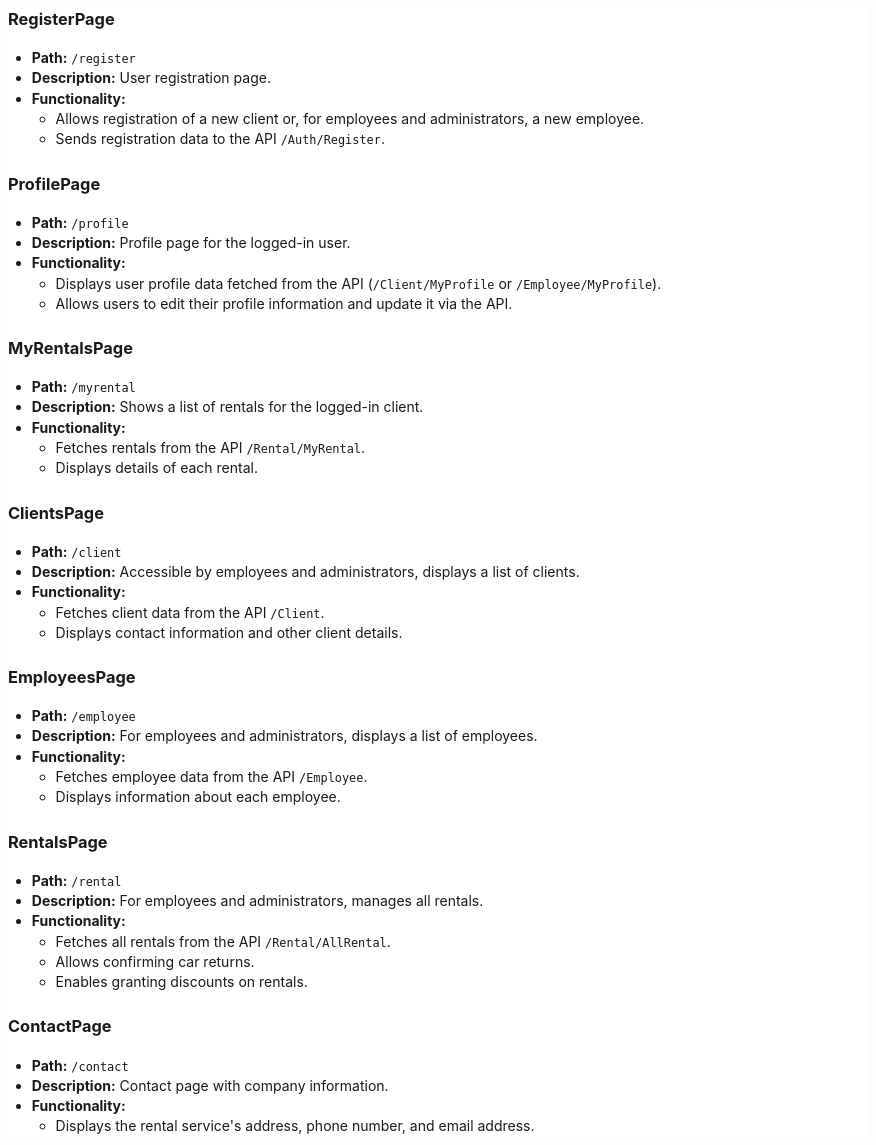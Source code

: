 ### RegisterPage

- **Path:** `/register`
- **Description:** User registration page.
- **Functionality:**
    - Allows registration of a new client or, for employees and administrators, a new employee.
    - Sends registration data to the API `/Auth/Register`.

### ProfilePage

- **Path:** `/profile`
- **Description:** Profile page for the logged-in user.
- **Functionality:**
    - Displays user profile data fetched from the API (`/Client/MyProfile` or `/Employee/MyProfile`).
    - Allows users to edit their profile information and update it via the API.

### MyRentalsPage

- **Path:** `/myrental`
- **Description:** Shows a list of rentals for the logged-in client.
- **Functionality:**
    - Fetches rentals from the API `/Rental/MyRental`.
    - Displays details of each rental.

### ClientsPage

- **Path:** `/client`
- **Description:** Accessible by employees and administrators, displays a list of clients.
- **Functionality:**
    - Fetches client data from the API `/Client`.
    - Displays contact information and other client details.

### EmployeesPage

- **Path:** `/employee`
- **Description:** For employees and administrators, displays a list of employees.
- **Functionality:**
    - Fetches employee data from the API `/Employee`.
    - Displays information about each employee.

### RentalsPage

- **Path:** `/rental`
- **Description:** For employees and administrators, manages all rentals.
- **Functionality:**
    - Fetches all rentals from the API `/Rental/AllRental`.
    - Allows confirming car returns.
    - Enables granting discounts on rentals.

### ContactPage

- **Path:** `/contact`
- **Description:** Contact page with company information.
- **Functionality:**
    - Displays the rental service's address, phone number, and email address.
